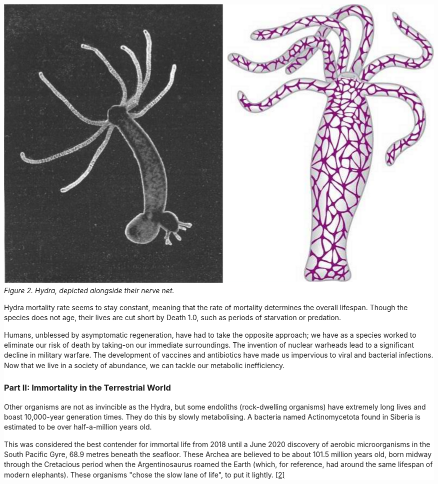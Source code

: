 ![Hydra](/content/dont-die/hydra.png)
*Figure 2. Hydra, depicted alongside their nerve net.*

Hydra mortality rate seems to stay constant, meaning that the rate of mortality determines the overall lifespan. Though the species does not age, their lives are cut short by Death 1.0, such as periods of starvation or predation. 
 
Humans, unblessed by asymptomatic regeneration, have had to take the opposite approach; we have as a species worked to eliminate our risk of death by taking-on our immediate surroundings. The invention of nuclear warheads lead to a significant decline in military warfare. The development of vaccines and antibiotics have made us impervious to viral and bacterial infections. Now that we live in a society of abundance, we can tackle our metabolic inefficiency. 
 
### Part II: Immortality in the Terrestrial World<a id="part-2"></a>
 
Other organisms are not as invincible as the Hydra, but some endoliths (rock-dwelling organisms) have extremely long lives and boast 10,000-year generation times. They do this by slowly metabolising. A bacteria named Actinomycetota found in Siberia is estimated to be over half-a-million years old. 


This was considered the best contender for immortal life from 2018 until a June 2020 discovery of aerobic microorganisms in the South Pacific Gyre, 68.9 metres beneath the seafloor. These Archea are believed to be about 101.5 million years old, born midway through the Cretacious period when the Argentinosaurus roamed the Earth (which, for reference, had around the same lifespan of modern elephants). These organisms "chose the slow lane of life", to put it lightly. [[2]](#ref-2) 
 